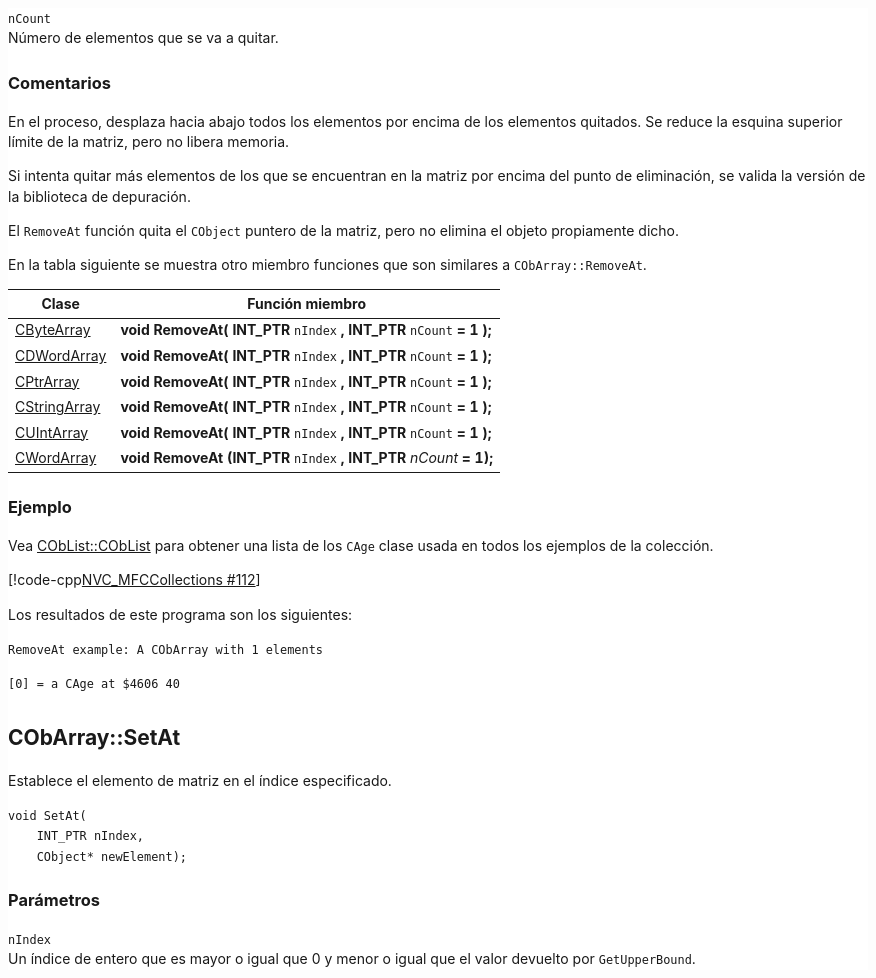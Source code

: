  `nCount`  
 Número de elementos que se va a quitar.  
  
### <a name="remarks"></a>Comentarios  
 En el proceso, desplaza hacia abajo todos los elementos por encima de los elementos quitados. Se reduce la esquina superior límite de la matriz, pero no libera memoria.  
  
 Si intenta quitar más elementos de los que se encuentran en la matriz por encima del punto de eliminación, se valida la versión de la biblioteca de depuración.  
  
 El `RemoveAt` función quita el `CObject` puntero de la matriz, pero no elimina el objeto propiamente dicho.  
  
 En la tabla siguiente se muestra otro miembro funciones que son similares a `CObArray::RemoveAt`.  
  
|Clase|Función miembro|  
|-----------|---------------------|  
|[CByteArray](../../mfc/reference/cbytearray-class.md)|**void RemoveAt( INT_PTR** `nIndex` **, INT_PTR** `nCount` **= 1 );**|  
|[CDWordArray](../../mfc/reference/cdwordarray-class.md)|**void RemoveAt( INT_PTR** `nIndex` **, INT_PTR** `nCount` **= 1 );**|  
|[CPtrArray](../../mfc/reference/cptrarray-class.md)|**void RemoveAt( INT_PTR** `nIndex` **, INT_PTR** `nCount` **= 1 );**|  
|[CStringArray](../../mfc/reference/cstringarray-class.md)|**void RemoveAt( INT_PTR** `nIndex` **, INT_PTR** `nCount` **= 1 );**|  
|[CUIntArray](../../mfc/reference/cuintarray-class.md)|**void RemoveAt( INT_PTR** `nIndex` **, INT_PTR** `nCount` **= 1 );**|  
|[CWordArray](../../mfc/reference/cwordarray-class.md)|**void RemoveAt (INT_PTR** `nIndex` **, INT_PTR** *nCount* **= 1);**|  
  
### <a name="example"></a>Ejemplo  
  Vea [CObList::CObList](../../mfc/reference/coblist-class.md#coblist) para obtener una lista de los `CAge` clase usada en todos los ejemplos de la colección.  
  
 [!code-cpp[NVC_MFCCollections #112](../../mfc/codesnippet/cpp/cobarray-class_13.cpp)]  
  
 Los resultados de este programa son los siguientes:  
  
 `RemoveAt example: A CObArray with 1 elements`  
  
 `[0] = a CAge at $4606 40`  
  
##  <a name="setat"></a>CObArray::SetAt  
 Establece el elemento de matriz en el índice especificado.  
  
```  
void SetAt(
    INT_PTR nIndex,  
    CObject* newElement);
```  
  
### <a name="parameters"></a>Parámetros  
 `nIndex`  
 Un índice de entero que es mayor o igual que 0 y menor o igual que el valor devuelto por `GetUpperBound`.  
  